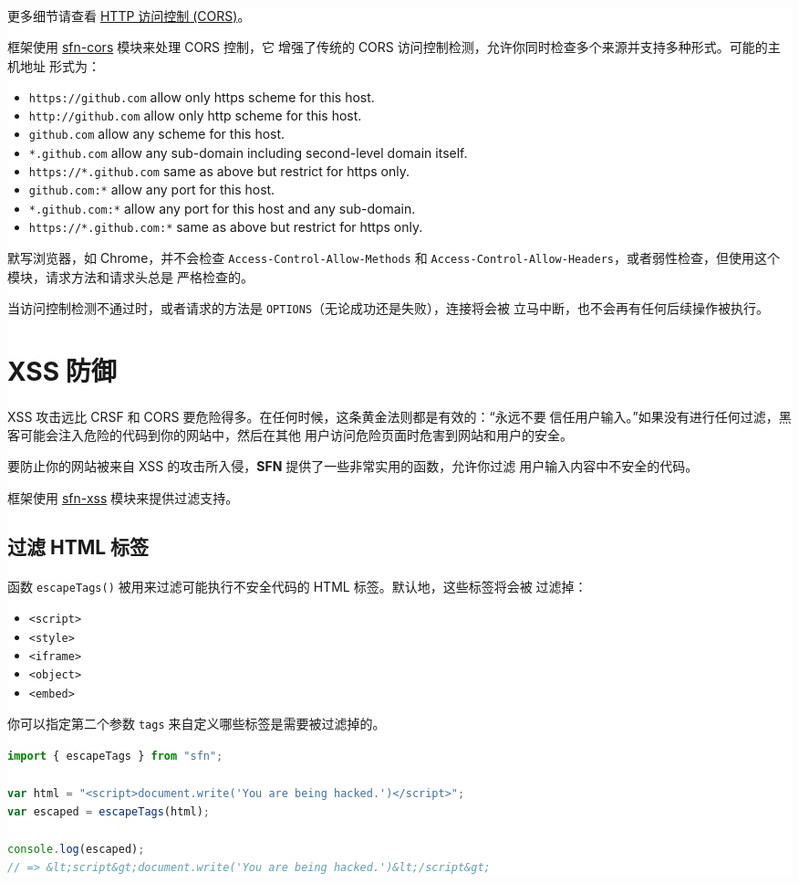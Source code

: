 更多细节请查看 
[HTTP 访问控制 (CORS)](https://developer.mozilla.org/zh-CN/docs/Web/HTTP/Access_control_CORS)。

框架使用 [sfn-cors](https://github.com/Hyurl/sfn-cors) 模块来处理 CORS 控制，它
增强了传统的 CORS 访问控制检测，允许你同时检查多个来源并支持多种形式。可能的主机地址
形式为：

- `https://github.com` allow only https scheme for this host.
- `http://github.com` allow only http scheme for this host.
- `github.com` allow any scheme for this host.
- `*.github.com` allow any sub-domain including second-level domain itself.
- `https://*.github.com` same as above but restrict for https only.
- `github.com:*` allow any port for this host.
- `*.github.com:*` allow any port for this host and any sub-domain.
- `https://*.github.com:*` same as above but restrict for https only.

默写浏览器，如 Chrome，并不会检查 `Access-Control-Allow-Methods` 和 
`Access-Control-Allow-Headers`，或者弱性检查，但使用这个模块，请求方法和请求头总是
严格检查的。

当访问控制检测不通过时，或者请求的方法是 `OPTIONS`（无论成功还是失败），连接将会被
立马中断，也不会再有任何后续操作被执行。

# XSS 防御

XSS 攻击远比 CRSF 和 CORS 要危险得多。在任何时候，这条黄金法则都是有效的：“永远不要
信任用户输入。”如果没有进行任何过滤，黑客可能会注入危险的代码到你的网站中，然后在其他
用户访问危险页面时危害到网站和用户的安全。

要防止你的网站被来自 XSS 的攻击所入侵，**SFN** 提供了一些非常实用的函数，允许你过滤
用户输入内容中不安全的代码。

框架使用 [sfn-xss](https://github.com/Hyurl/sfn-xss) 模块来提供过滤支持。

## 过滤 HTML 标签

函数 `escapeTags()` 被用来过滤可能执行不安全代码的 HTML 标签。默认地，这些标签将会被
过滤掉：

- `<script>`
- `<style>`
- `<iframe>`
- `<object>`
- `<embed>`

你可以指定第二个参数 `tags` 来自定义哪些标签是需要被过滤掉的。

```typescript
import { escapeTags } from "sfn";

var html = "<script>document.write('You are being hacked.')</script>";
var escaped = escapeTags(html);

console.log(escaped);
// => &lt;script&gt;document.write('You are being hacked.')&lt;/script&gt;
```
